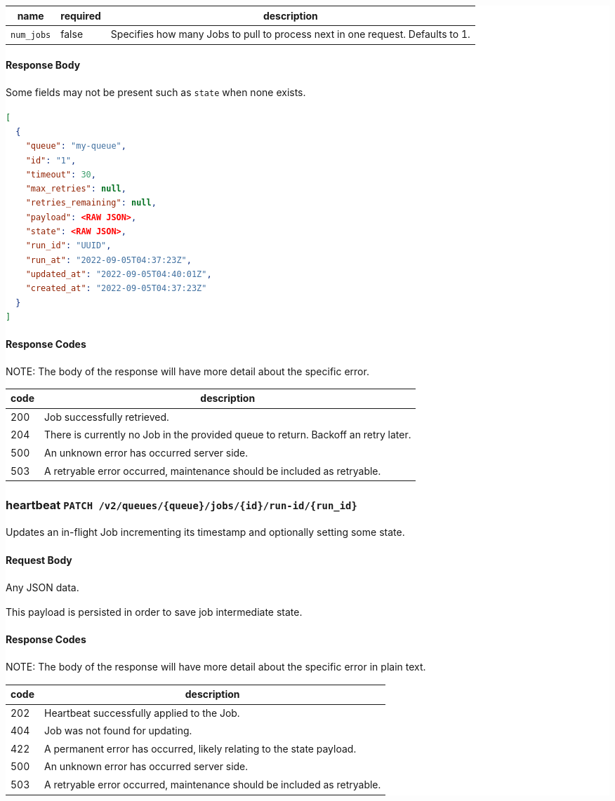 | name       | required | description                                                                    |
|------------|----------|--------------------------------------------------------------------------------|
| `num_jobs` | false    | Specifies how many Jobs to pull to process next in one request. Defaults to 1. |

#### Response Body
Some fields may not be present such as `state` when none exists.
```json
[
  {
    "queue": "my-queue",
    "id": "1",
    "timeout": 30,
    "max_retries": null,
    "retries_remaining": null,
    "payload": <RAW JSON>,
    "state": <RAW JSON>,
    "run_id": "UUID",
    "run_at": "2022-09-05T04:37:23Z",
    "updated_at": "2022-09-05T04:40:01Z",
    "created_at": "2022-09-05T04:37:23Z"
  }
]
```

#### Response Codes
NOTE: The body of the response will have more detail about the specific error.

| code | description                                                                        |
|------|------------------------------------------------------------------------------------|
| 200  | Job successfully retrieved.                                                        |
| 204  | There is currently no Job in the provided queue to return. Backoff an retry later. |
| 500  | An unknown error has occurred server side.                                         |
| 503  | A retryable error occurred, maintenance should be  included as retryable.          |



### heartbeat `PATCH /v2/queues/{queue}/jobs/{id}/run-id/{run_id}`

Updates an in-flight Job incrementing its timestamp and optionally setting some state.


#### Request Body
Any JSON data. 

This payload is persisted in order to save job intermediate state.

#### Response Codes
NOTE: The body of the response will have more detail about the specific error in plain text.

| code | description                                                               |
|------|---------------------------------------------------------------------------|
| 202  | Heartbeat successfully applied to the Job.                                |
| 404  | Job was not found for updating.                                           |
| 422  | A permanent error has occurred, likely relating to the state payload.     |
| 500  | An unknown error has occurred server side.                                |
| 503  | A retryable error occurred, maintenance should be  included as retryable. |
